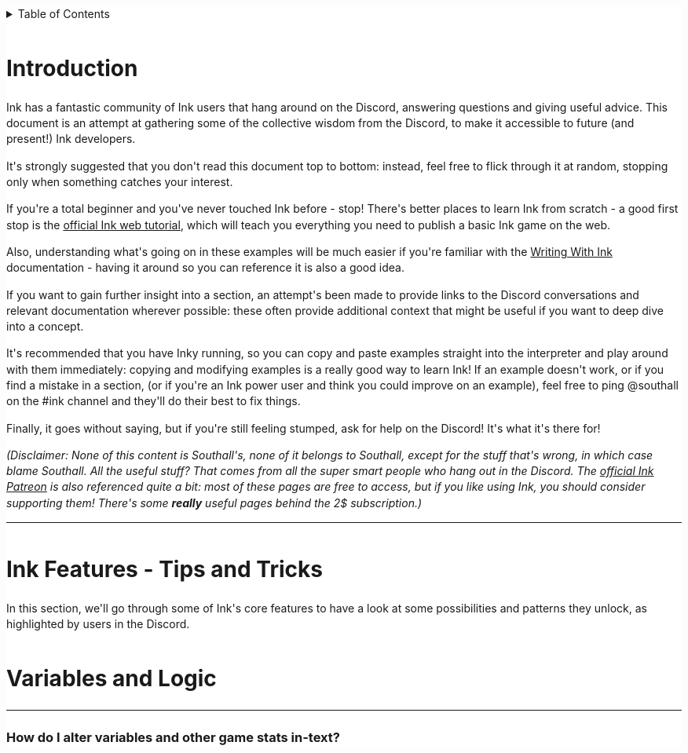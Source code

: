 <details><summary>Table of Contents</summary></details>

# Introduction

Ink has a fantastic community of Ink users that hang around on the Discord, answering questions and giving useful advice. This document is an attempt at gathering some of the collective wisdom from the Discord, to make it accessible to future (and present!) Ink developers.

It's strongly suggested that you don't read this document top to bottom: instead, feel free to flick through it at random, stopping only when something catches your interest.

If you're a total beginner and you've never touched Ink before - stop! There's better places to learn Ink from scratch - a good first stop is the [official Ink web tutorial](https://www.inklestudios.com/ink/web-tutorial/), which will teach you everything you need to publish a basic Ink game on the web.

Also, understanding what's going on in these examples will be much easier if you're familiar with the [Writing With Ink](https://github.com/inkle/ink/blob/master/Documentation/WritingWithInk.md) documentation - having it around so you can reference it is also a good idea. 

If you want to gain further insight into a section, an attempt's been made to provide links to the Discord conversations and relevant documentation wherever possible: these often provide additional context that might be useful if you want to deep dive into a concept. 

It's recommended that you have Inky running, so you can copy and paste examples straight into the interpreter and play around with them immediately: copying and modifying examples is a really good way to learn Ink! If an example doesn't work, or if you find a mistake in a section, (or if you're an Ink power user and think you could improve on an example), feel free to ping @southall on the #ink channel and they'll do their best to fix things.

Finally, it goes without saying, but if you're still feeling stumped, ask for help on the Discord! It's what it's there for!

*(Disclaimer: None of this content is Southall's, none of it belongs to Southall, except for the stuff that's wrong, in which case blame Southall. All the useful stuff? That comes from all the super smart people who hang out in the Discord. The [official Ink Patreon](https://www.patreon.com/inkle/posts) is also referenced quite a bit: most of these pages are free to access, but if you like using Ink, you should consider supporting them! There's some **really** useful pages behind the 2$ subscription.)*

---

# Ink Features - Tips and Tricks

In this section, we'll go through some of Ink's core features to have a look at some possibilities and patterns they unlock, as highlighted by users in the Discord.

# Variables and Logic

---

### How do I alter variables and other game stats in-text?
